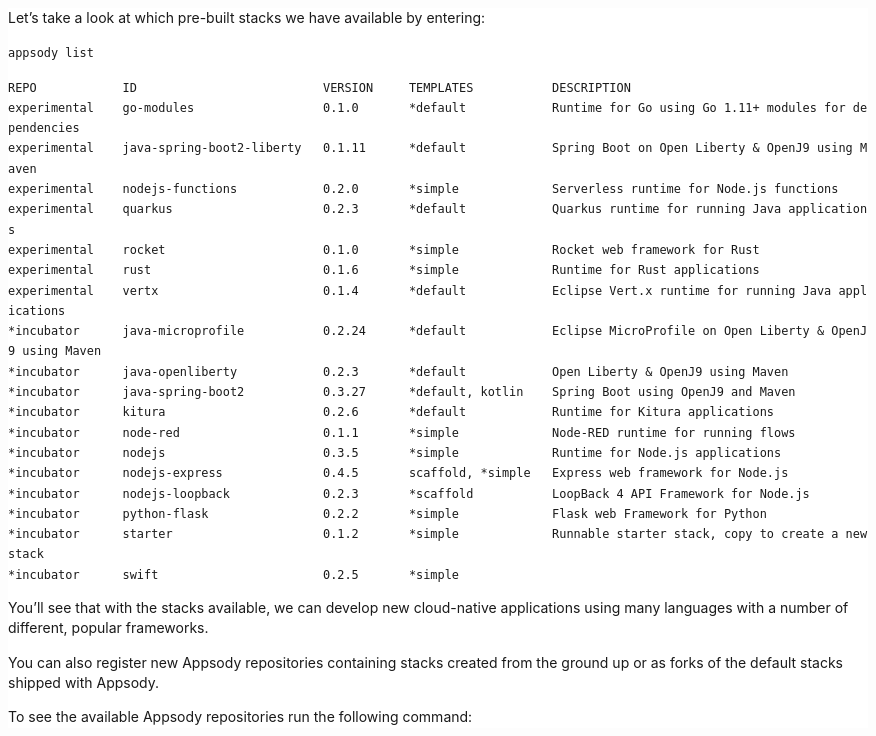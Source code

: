 Let’s take a look at which pre-built stacks we have available by entering:

```sh
appsody list
```

```
REPO        	ID                       	VERSION  	TEMPLATES        	DESCRIPTION                                              
experimental	go-modules               	0.1.0    	*default         	Runtime for Go using Go 1.11+ modules for dependencies   
experimental	java-spring-boot2-liberty	0.1.11   	*default         	Spring Boot on Open Liberty & OpenJ9 using Maven         
experimental	nodejs-functions         	0.2.0    	*simple          	Serverless runtime for Node.js functions                 
experimental	quarkus                  	0.2.3    	*default         	Quarkus runtime for running Java applications            
experimental	rocket                   	0.1.0    	*simple          	Rocket web framework for Rust                            
experimental	rust                     	0.1.6    	*simple          	Runtime for Rust applications                            
experimental	vertx                    	0.1.4    	*default         	Eclipse Vert.x runtime for running Java applications     
*incubator  	java-microprofile        	0.2.24   	*default         	Eclipse MicroProfile on Open Liberty & OpenJ9 using Maven
*incubator  	java-openliberty         	0.2.3    	*default         	Open Liberty & OpenJ9 using Maven                        
*incubator  	java-spring-boot2        	0.3.27   	*default, kotlin 	Spring Boot using OpenJ9 and Maven                       
*incubator  	kitura                   	0.2.6    	*default         	Runtime for Kitura applications                          
*incubator  	node-red                 	0.1.1    	*simple          	Node-RED runtime for running flows                       
*incubator  	nodejs                   	0.3.5    	*simple          	Runtime for Node.js applications                         
*incubator  	nodejs-express           	0.4.5    	scaffold, *simple	Express web framework for Node.js                        
*incubator  	nodejs-loopback          	0.2.3    	*scaffold        	LoopBack 4 API Framework for Node.js                     
*incubator  	python-flask             	0.2.2    	*simple          	Flask web Framework for Python                           
*incubator  	starter                  	0.1.2    	*simple          	Runnable starter stack, copy to create a new stack       
*incubator  	swift                    	0.2.5    	*simple 
```

You’ll see that with the stacks available, we can develop new cloud-native applications using many languages with a number of different, popular frameworks.


You can also register new Appsody repositories containing stacks created from the ground up or as forks of the default stacks shipped with Appsody. 

To see the available Appsody repositories run the following command: 
